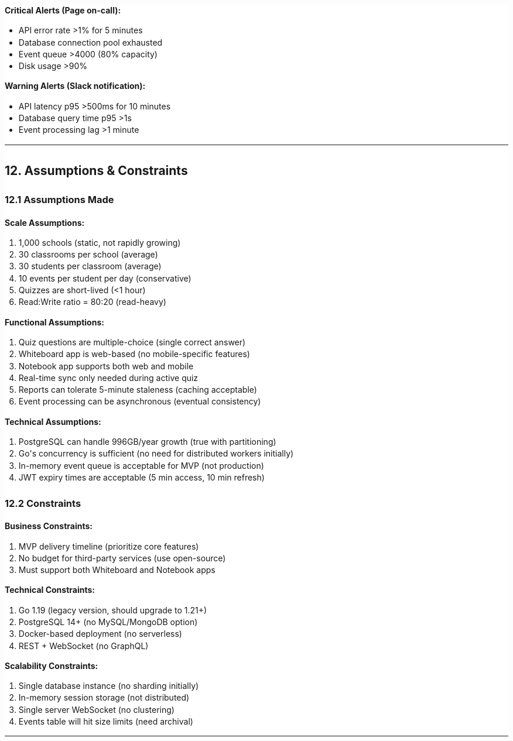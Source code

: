 **Critical Alerts (Page on-call):**
- API error rate >1% for 5 minutes
- Database connection pool exhausted
- Event queue >4000 (80% capacity)
- Disk usage >90%

**Warning Alerts (Slack notification):**
- API latency p95 >500ms for 10 minutes
- Database query time p95 >1s
- Event processing lag >1 minute

---

## 12. Assumptions & Constraints

### 12.1 Assumptions Made

**Scale Assumptions:**
1. 1,000 schools (static, not rapidly growing)
2. 30 classrooms per school (average)
3. 30 students per classroom (average)
4. 10 events per student per day (conservative)
5. Quizzes are short-lived (<1 hour)
6. Read:Write ratio = 80:20 (read-heavy)

**Functional Assumptions:**
1. Quiz questions are multiple-choice (single correct answer)
2. Whiteboard app is web-based (no mobile-specific features)
3. Notebook app supports both web and mobile
4. Real-time sync only needed during active quiz
5. Reports can tolerate 5-minute staleness (caching acceptable)
6. Event processing can be asynchronous (eventual consistency)

**Technical Assumptions:**
1. PostgreSQL can handle 996GB/year growth (true with partitioning)
2. Go's concurrency is sufficient (no need for distributed workers initially)
3. In-memory event queue is acceptable for MVP (not production)
4. JWT expiry times are acceptable (5 min access, 10 min refresh)

### 12.2 Constraints

**Business Constraints:**
1. MVP delivery timeline (prioritize core features)
2. No budget for third-party services (use open-source)
3. Must support both Whiteboard and Notebook apps

**Technical Constraints:**
1. Go 1.19 (legacy version, should upgrade to 1.21+)
2. PostgreSQL 14+ (no MySQL/MongoDB option)
3. Docker-based deployment (no serverless)
4. REST + WebSocket (no GraphQL)

**Scalability Constraints:**
1. Single database instance (no sharding initially)
2. In-memory session storage (not distributed)
3. Single server WebSocket (no clustering)
4. Events table will hit size limits (need archival)

---